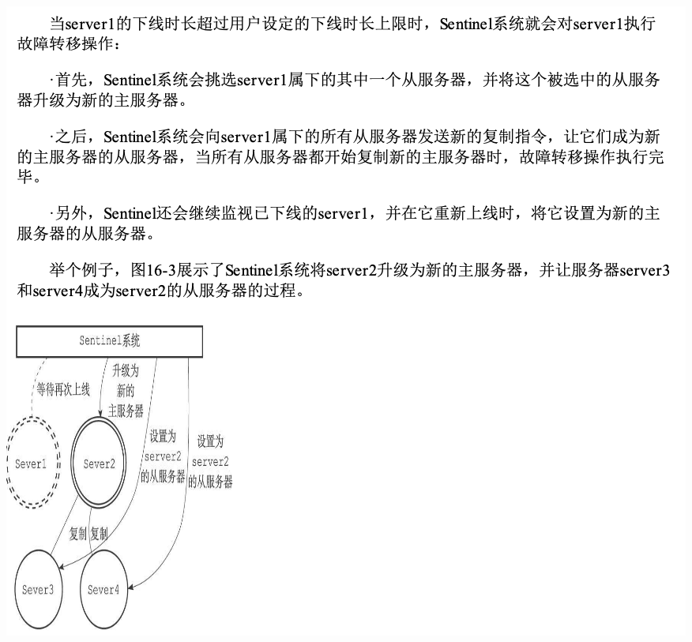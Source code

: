 
![image-20220423204317930](redis学习笔记.assets/image-20220423204317930.png)

![image-20220423204401627](redis学习笔记.assets/image-20220423204401627.png)
